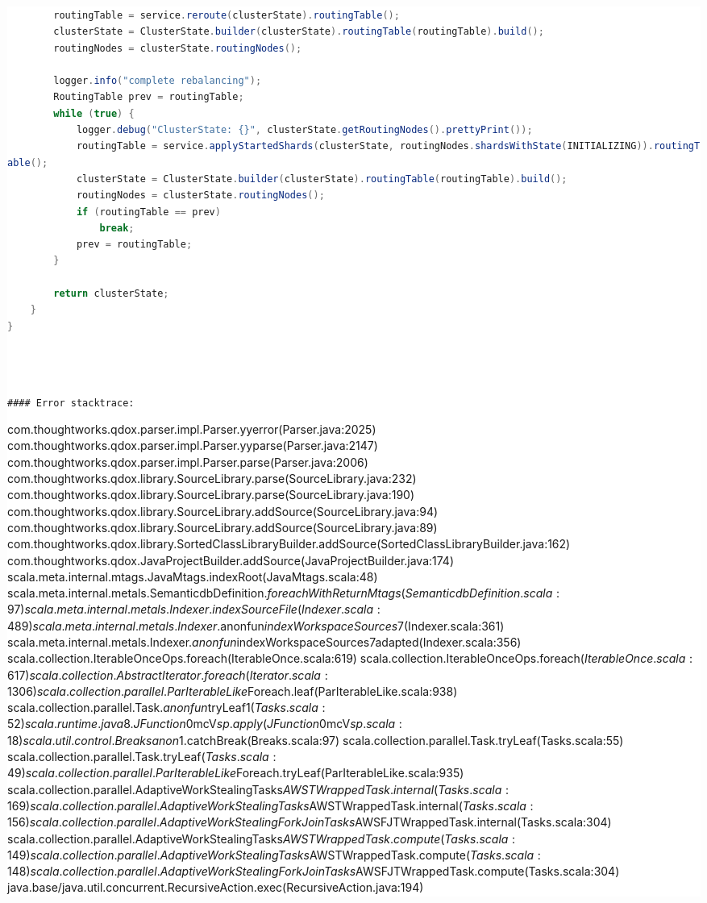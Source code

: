```java
        routingTable = service.reroute(clusterState).routingTable();
        clusterState = ClusterState.builder(clusterState).routingTable(routingTable).build();
        routingNodes = clusterState.routingNodes();

        logger.info("complete rebalancing");
        RoutingTable prev = routingTable;
        while (true) {
            logger.debug("ClusterState: {}", clusterState.getRoutingNodes().prettyPrint());
            routingTable = service.applyStartedShards(clusterState, routingNodes.shardsWithState(INITIALIZING)).routingTable();
            clusterState = ClusterState.builder(clusterState).routingTable(routingTable).build();
            routingNodes = clusterState.routingNodes();
            if (routingTable == prev)
                break;
            prev = routingTable;
        }

        return clusterState;
    }
}
```

```



#### Error stacktrace:

```
com.thoughtworks.qdox.parser.impl.Parser.yyerror(Parser.java:2025)
	com.thoughtworks.qdox.parser.impl.Parser.yyparse(Parser.java:2147)
	com.thoughtworks.qdox.parser.impl.Parser.parse(Parser.java:2006)
	com.thoughtworks.qdox.library.SourceLibrary.parse(SourceLibrary.java:232)
	com.thoughtworks.qdox.library.SourceLibrary.parse(SourceLibrary.java:190)
	com.thoughtworks.qdox.library.SourceLibrary.addSource(SourceLibrary.java:94)
	com.thoughtworks.qdox.library.SourceLibrary.addSource(SourceLibrary.java:89)
	com.thoughtworks.qdox.library.SortedClassLibraryBuilder.addSource(SortedClassLibraryBuilder.java:162)
	com.thoughtworks.qdox.JavaProjectBuilder.addSource(JavaProjectBuilder.java:174)
	scala.meta.internal.mtags.JavaMtags.indexRoot(JavaMtags.scala:48)
	scala.meta.internal.metals.SemanticdbDefinition$.foreachWithReturnMtags(SemanticdbDefinition.scala:97)
	scala.meta.internal.metals.Indexer.indexSourceFile(Indexer.scala:489)
	scala.meta.internal.metals.Indexer.$anonfun$indexWorkspaceSources$7(Indexer.scala:361)
	scala.meta.internal.metals.Indexer.$anonfun$indexWorkspaceSources$7$adapted(Indexer.scala:356)
	scala.collection.IterableOnceOps.foreach(IterableOnce.scala:619)
	scala.collection.IterableOnceOps.foreach$(IterableOnce.scala:617)
	scala.collection.AbstractIterator.foreach(Iterator.scala:1306)
	scala.collection.parallel.ParIterableLike$Foreach.leaf(ParIterableLike.scala:938)
	scala.collection.parallel.Task.$anonfun$tryLeaf$1(Tasks.scala:52)
	scala.runtime.java8.JFunction0$mcV$sp.apply(JFunction0$mcV$sp.scala:18)
	scala.util.control.Breaks$$anon$1.catchBreak(Breaks.scala:97)
	scala.collection.parallel.Task.tryLeaf(Tasks.scala:55)
	scala.collection.parallel.Task.tryLeaf$(Tasks.scala:49)
	scala.collection.parallel.ParIterableLike$Foreach.tryLeaf(ParIterableLike.scala:935)
	scala.collection.parallel.AdaptiveWorkStealingTasks$AWSTWrappedTask.internal(Tasks.scala:169)
	scala.collection.parallel.AdaptiveWorkStealingTasks$AWSTWrappedTask.internal$(Tasks.scala:156)
	scala.collection.parallel.AdaptiveWorkStealingForkJoinTasks$AWSFJTWrappedTask.internal(Tasks.scala:304)
	scala.collection.parallel.AdaptiveWorkStealingTasks$AWSTWrappedTask.compute(Tasks.scala:149)
	scala.collection.parallel.AdaptiveWorkStealingTasks$AWSTWrappedTask.compute$(Tasks.scala:148)
	scala.collection.parallel.AdaptiveWorkStealingForkJoinTasks$AWSFJTWrappedTask.compute(Tasks.scala:304)
	java.base/java.util.concurrent.RecursiveAction.exec(RecursiveAction.java:194)
